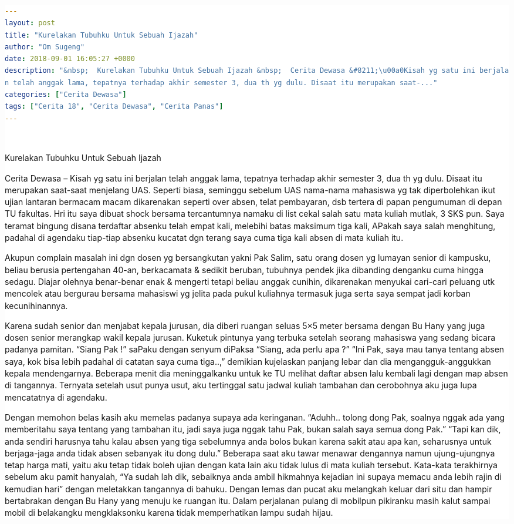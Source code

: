 ```yaml
---
layout: post
title: "Kurelakan Tubuhku Untuk Sebuah Ijazah"
author: "Om Sugeng"
date: 2018-09-01 16:05:27 +0000
description: "&nbsp;  Kurelakan Tubuhku Untuk Sebuah Ijazah &nbsp;  Cerita Dewasa &#8211;\u00a0Kisah yg satu ini berjalan telah anggak lama, tepatnya terhadap akhir semester 3, dua th yg dulu. Disaat itu merupakan saat-..."
categories: ["Cerita Dewasa"]
tags: ["Cerita 18", "Cerita Dewasa", "Cerita Panas"]
---
```


&nbsp;

Kurelakan Tubuhku Untuk Sebuah Ijazah
&nbsp;

Cerita Dewasa &#8211; Kisah yg satu ini berjalan telah anggak lama, tepatnya terhadap akhir semester 3, dua th yg dulu. Disaat itu merupakan saat-saat menjelang UAS. Seperti biasa, seminggu sebelum UAS nama-nama mahasiswa yg tak diperbolehkan ikut ujian lantaran bermacam macam dikarenakan seperti over absen, telat pembayaran, dsb tertera di papan pengumuman di depan TU fakultas.
Hri itu saya dibuat shock bersama tercantumnya namaku di list cekal salah satu mata kuliah mutlak, 3 SKS pun. Saya teramat bingung disana terdaftar absenku telah empat kali, melebihi batas maksimum tiga kali, APakah saya salah menghitung, padahal di agendaku tiap-tiap absenku kucatat dgn terang saya cuma tiga kali absen di mata kuliah itu.

Akupun complain masalah ini dgn dosen yg bersangkutan yakni Pak Salim, satu orang dosen yg lumayan senior di kampusku, beliau berusia pertengahan 40-an, berkacamata &amp; sedikit beruban, tubuhnya pendek jika dibanding denganku cuma hingga sedagu. Diajar olehnya benar-benar enak &amp; mengerti tetapi beliau anggak cunihin, dikarenakan menyukai cari-cari peluang utk mencolek atau bergurau bersama mahasiswi yg jelita pada pukul kuliahnya termasuk juga serta saya sempat jadi korban kecunihinannya.

Karena sudah senior dan menjabat kepala jurusan, dia diberi ruangan seluas 5×5 meter bersama dengan Bu Hany yang juga dosen senior merangkap wakil kepala jurusan. Kuketuk pintunya yang terbuka setelah seorang mahasiswa yang sedang bicara padanya pamitan.
“Siang Pak !” saPaku dengan senyum diPaksa
“Siang, ada perlu apa ?”
“Ini Pak, saya mau tanya tentang absen saya, kok bisa lebih padahal di catatan saya cuma tiga..,” demikian kujelaskan panjang lebar dan dia mengangguk-anggukkan kepala mendengarnya.
Beberapa menit dia meninggalkanku untuk ke TU melihat daftar absen lalu kembali lagi dengan map absen di tangannya. Ternyata setelah usut punya usut, aku tertinggal satu jadwal kuliah tambahan dan cerobohnya aku juga lupa mencatatnya di agendaku.

Dengan memohon belas kasih aku memelas padanya supaya ada keringanan.
“Aduhh.. tolong dong Pak, soalnya nggak ada yang memberitahu saya tentang yang tambahan itu, jadi saya juga nggak tahu Pak, bukan salah saya semua dong Pak.”
“Tapi kan dik, anda sendiri harusnya tahu kalau absen yang tiga sebelumnya anda bolos bukan karena sakit atau apa kan, seharusnya untuk berjaga-jaga anda tidak absen sebanyak itu dong dulu.”
Beberapa saat aku tawar menawar dengannya namun ujung-ujungnya tetap harga mati, yaitu aku tetap tidak boleh ujian dengan kata lain aku tidak lulus di mata kuliah tersebut. Kata-kata terakhirnya sebelum aku pamit hanyalah,
“Ya sudah lah dik, sebaiknya anda ambil hikmahnya kejadian ini supaya memacu anda lebih rajin di kemudian hari” dengan meletakkan tangannya di bahuku.
Dengan lemas dan pucat aku melangkah keluar dari situ dan hampir bertabrakan dengan Bu Hany yang menuju ke ruangan itu. Dalam perjalanan pulang di mobilpun pikiranku masih kalut sampai mobil di belakangku mengklaksonku karena tidak memperhatikan lampu sudah hijau.
